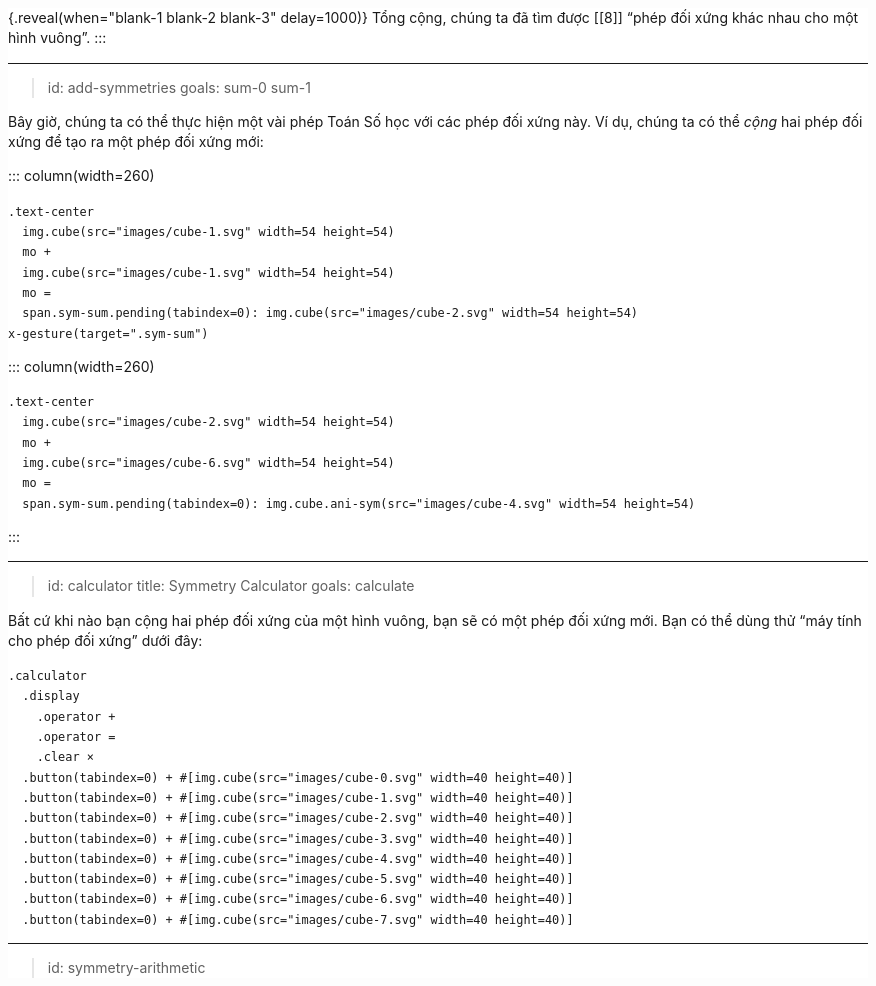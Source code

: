 {.reveal(when="blank-1 blank-2 blank-3" delay=1000)} Tổng cộng, chúng ta đã tìm được [[8]]
“phép đối xứng khác nhau cho một hình vuông”.
:::

---
> id: add-symmetries
> goals: sum-0 sum-1

Bây giờ, chúng ta có thể thực hiện một vài phép Toán Số học với các phép
đối xứng này. Ví dụ, chúng ta có thể _cộng_ hai phép đối xứng để tạo ra một
phép đối xứng mới:

::: column(width=260)

    .text-center
      img.cube(src="images/cube-1.svg" width=54 height=54)
      mo +
      img.cube(src="images/cube-1.svg" width=54 height=54)
      mo =
      span.sym-sum.pending(tabindex=0): img.cube(src="images/cube-2.svg" width=54 height=54)
    x-gesture(target=".sym-sum")

::: column(width=260)

    .text-center
      img.cube(src="images/cube-2.svg" width=54 height=54)
      mo +
      img.cube(src="images/cube-6.svg" width=54 height=54)
      mo =
      span.sym-sum.pending(tabindex=0): img.cube.ani-sym(src="images/cube-4.svg" width=54 height=54)

:::

---
> id: calculator
> title: Symmetry Calculator
> goals: calculate

Bất cứ khi nào bạn cộng hai phép đối xứng của một hình vuông, bạn sẽ có một
phép đối xứng mới. Bạn có thể dùng thử “máy tính cho phép đối xứng” dưới đây:

    .calculator
      .display
        .operator +
        .operator =
        .clear ×
      .button(tabindex=0) + #[img.cube(src="images/cube-0.svg" width=40 height=40)]
      .button(tabindex=0) + #[img.cube(src="images/cube-1.svg" width=40 height=40)]
      .button(tabindex=0) + #[img.cube(src="images/cube-2.svg" width=40 height=40)]
      .button(tabindex=0) + #[img.cube(src="images/cube-3.svg" width=40 height=40)]
      .button(tabindex=0) + #[img.cube(src="images/cube-4.svg" width=40 height=40)]
      .button(tabindex=0) + #[img.cube(src="images/cube-5.svg" width=40 height=40)]
      .button(tabindex=0) + #[img.cube(src="images/cube-6.svg" width=40 height=40)]
      .button(tabindex=0) + #[img.cube(src="images/cube-7.svg" width=40 height=40)]

---
> id: symmetry-arithmetic
